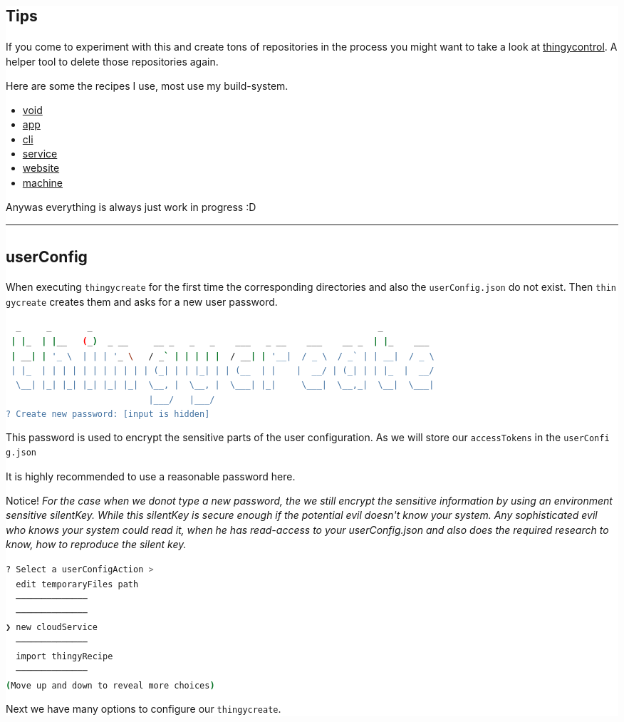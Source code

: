 Tips
----
If you come to experiment with this and create tons of repositories in the process you might want to take a look at [thingycontrol](https://www.npmjs.com/package/thingycontrol). A helper tool to delete those repositories again.

Here are some the recipes I use, most use my build-system.

- [void](https://gitlab.com/lenny09918050/void-recipe)
- [app](https://gitlab.com/lenny09918050/app-recipe)
- [cli](https://gitlab.com/lenny09918050/cli-recipe)
- [service](https://gitlab.com/lenny09918050/service-recipe)
- [website](https://gitlab.com/lenny09918050/website-recipe)
- [machine](https://gitlab.com/lenny09918050/machine-recipe)

Anywas everything is always just work in progress :D

---

## userConfig
When executing `thingycreate` for the first time the corresponding directories and also the `userConfig.json` do not exist.
Then `thingycreate` creates them and asks for a new user password.

```sh
  _     _       _                                                        _          
 | |_  | |__   (_)  _ __     __ _   _   _    ___   _ __    ___    __ _  | |_    ___ 
 | __| | '_ \  | | | '_ \   / _` | | | | |  / __| | '__|  / _ \  / _` | | __|  / _ \
 | |_  | | | | | | | | | | | (_| | | |_| | | (__  | |    |  __/ | (_| | | |_  |  __/
  \__| |_| |_| |_| |_| |_|  \__, |  \__, |  \___| |_|     \___|  \__,_|  \__|  \___|
                            |___/   |___/                                           
? Create new password: [input is hidden] 

```
This password is used to encrypt the sensitive parts of the user configuration. As we will store our `accessTokens` in the `userConfig.json`

It is highly recommended to use a reasonable password here.

Notice! *For the case when we donot type a new password, the we still encrypt the sensitive information by using an environment sensitive silentKey. While this silentKey is secure enough if the potential evil doesn't know your system. Any sophisticated evil who knows your system could read it, when he has read-access to your userConfig.json and also does the required research to know, how to reproduce the silent key.*

```sh
? Select a userConfigAction > 
  edit temporaryFiles path 
  ──────────────
  ──────────────
❯ new cloudService 
  ──────────────
  import thingyRecipe 
  ──────────────
(Move up and down to reveal more choices)
```
Next we have many options to configure our `thingycreate`.
